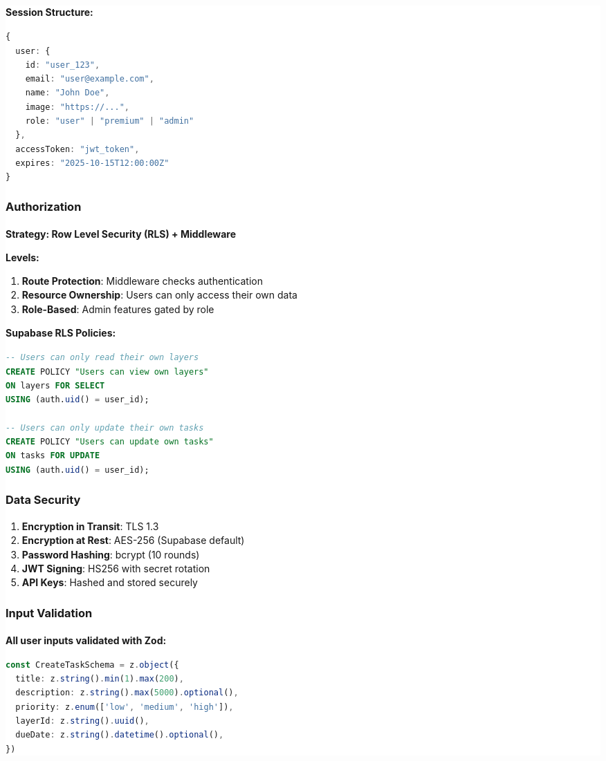 **Session Structure:**
```typescript
{
  user: {
    id: "user_123",
    email: "user@example.com",
    name: "John Doe",
    image: "https://...",
    role: "user" | "premium" | "admin"
  },
  accessToken: "jwt_token",
  expires: "2025-10-15T12:00:00Z"
}
```

### Authorization

**Strategy: Row Level Security (RLS) + Middleware**

**Levels:**
1. **Route Protection**: Middleware checks authentication
2. **Resource Ownership**: Users can only access their own data
3. **Role-Based**: Admin features gated by role

**Supabase RLS Policies:**
```sql
-- Users can only read their own layers
CREATE POLICY "Users can view own layers"
ON layers FOR SELECT
USING (auth.uid() = user_id);

-- Users can only update their own tasks
CREATE POLICY "Users can update own tasks"
ON tasks FOR UPDATE
USING (auth.uid() = user_id);
```

### Data Security

1. **Encryption in Transit**: TLS 1.3
2. **Encryption at Rest**: AES-256 (Supabase default)
3. **Password Hashing**: bcrypt (10 rounds)
4. **JWT Signing**: HS256 with secret rotation
5. **API Keys**: Hashed and stored securely

### Input Validation

**All user inputs validated with Zod:**

```typescript
const CreateTaskSchema = z.object({
  title: z.string().min(1).max(200),
  description: z.string().max(5000).optional(),
  priority: z.enum(['low', 'medium', 'high']),
  layerId: z.string().uuid(),
  dueDate: z.string().datetime().optional(),
})
```
